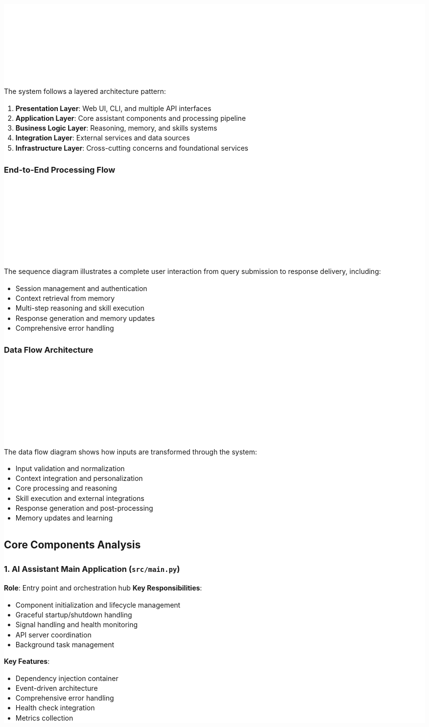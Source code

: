 ![System Architecture](./system_architecture.mmd)

The system follows a layered architecture pattern:

1. **Presentation Layer**: Web UI, CLI, and multiple API interfaces
2. **Application Layer**: Core assistant components and processing pipeline
3. **Business Logic Layer**: Reasoning, memory, and skills systems
4. **Integration Layer**: External services and data sources
5. **Infrastructure Layer**: Cross-cutting concerns and foundational services

### End-to-End Processing Flow

![Sequence Diagram](./sequence_diagram.mmd)

The sequence diagram illustrates a complete user interaction from query submission to response delivery, including:

- Session management and authentication
- Context retrieval from memory
- Multi-step reasoning and skill execution
- Response generation and memory updates
- Comprehensive error handling

### Data Flow Architecture

![Data Flow Diagram](./data_flow_diagram.mmd)

The data flow diagram shows how inputs are transformed through the system:

- Input validation and normalization
- Context integration and personalization
- Core processing and reasoning
- Skill execution and external integrations
- Response generation and post-processing
- Memory updates and learning

## Core Components Analysis

### 1. AI Assistant Main Application (`src/main.py`)

**Role**: Entry point and orchestration hub
**Key Responsibilities**:
- Component initialization and lifecycle management
- Graceful startup/shutdown handling
- Signal handling and health monitoring
- API server coordination
- Background task management

**Key Features**:
- Dependency injection container
- Event-driven architecture
- Comprehensive error handling
- Health check integration
- Metrics collection
